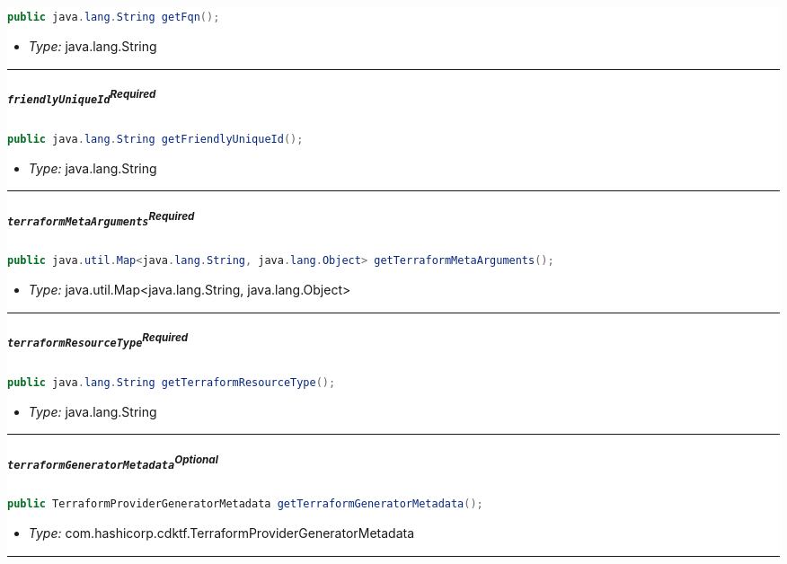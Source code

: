 ```java
public java.lang.String getFqn();
```

- *Type:* java.lang.String

---

##### `friendlyUniqueId`<sup>Required</sup> <a name="friendlyUniqueId" id="@cdktf/provider-datadog.integrationMsTeamsTenantBasedHandle.IntegrationMsTeamsTenantBasedHandle.property.friendlyUniqueId"></a>

```java
public java.lang.String getFriendlyUniqueId();
```

- *Type:* java.lang.String

---

##### `terraformMetaArguments`<sup>Required</sup> <a name="terraformMetaArguments" id="@cdktf/provider-datadog.integrationMsTeamsTenantBasedHandle.IntegrationMsTeamsTenantBasedHandle.property.terraformMetaArguments"></a>

```java
public java.util.Map<java.lang.String, java.lang.Object> getTerraformMetaArguments();
```

- *Type:* java.util.Map<java.lang.String, java.lang.Object>

---

##### `terraformResourceType`<sup>Required</sup> <a name="terraformResourceType" id="@cdktf/provider-datadog.integrationMsTeamsTenantBasedHandle.IntegrationMsTeamsTenantBasedHandle.property.terraformResourceType"></a>

```java
public java.lang.String getTerraformResourceType();
```

- *Type:* java.lang.String

---

##### `terraformGeneratorMetadata`<sup>Optional</sup> <a name="terraformGeneratorMetadata" id="@cdktf/provider-datadog.integrationMsTeamsTenantBasedHandle.IntegrationMsTeamsTenantBasedHandle.property.terraformGeneratorMetadata"></a>

```java
public TerraformProviderGeneratorMetadata getTerraformGeneratorMetadata();
```

- *Type:* com.hashicorp.cdktf.TerraformProviderGeneratorMetadata

---
